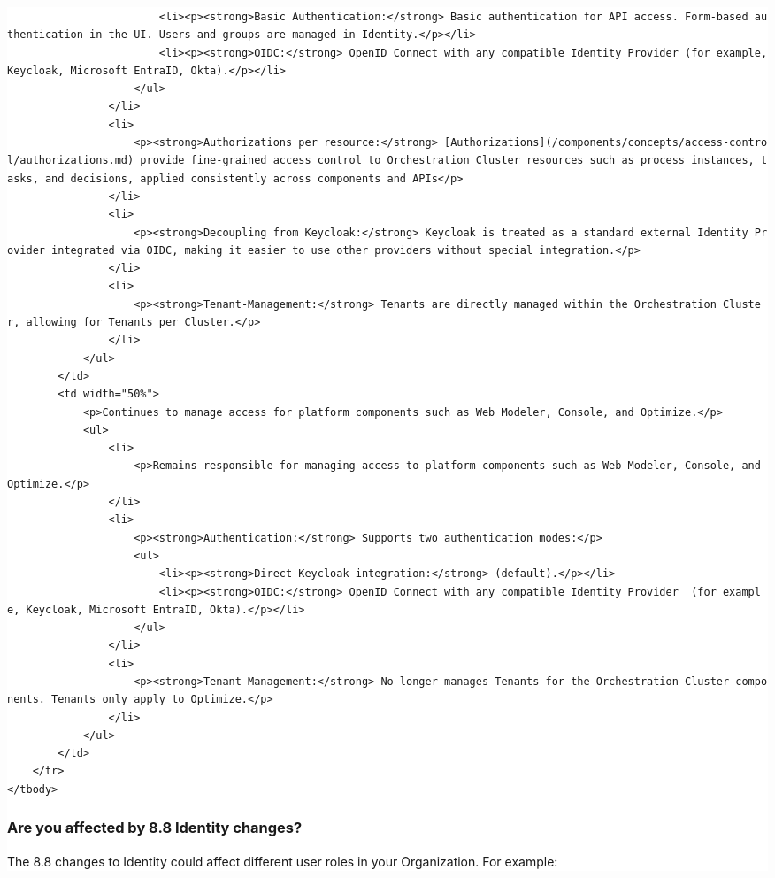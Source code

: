                             <li><p><strong>Basic Authentication:</strong> Basic authentication for API access. Form-based authentication in the UI. Users and groups are managed in Identity.</p></li>
                            <li><p><strong>OIDC:</strong> OpenID Connect with any compatible Identity Provider (for example, Keycloak, Microsoft EntraID, Okta).</p></li>
                        </ul>
                    </li>
                    <li>
                        <p><strong>Authorizations per resource:</strong> [Authorizations](/components/concepts/access-control/authorizations.md) provide fine-grained access control to Orchestration Cluster resources such as process instances, tasks, and decisions, applied consistently across components and APIs</p>
                    </li>
                    <li>
                        <p><strong>Decoupling from Keycloak:</strong> Keycloak is treated as a standard external Identity Provider integrated via OIDC, making it easier to use other providers without special integration.</p>
                    </li>
                    <li>
                        <p><strong>Tenant-Management:</strong> Tenants are directly managed within the Orchestration Cluster, allowing for Tenants per Cluster.</p>
                    </li>
                </ul>
            </td>
            <td width="50%">
                <p>Continues to manage access for platform components such as Web Modeler, Console, and Optimize.</p>
                <ul>
                    <li>
                        <p>Remains responsible for managing access to platform components such as Web Modeler, Console, and Optimize.</p>
                    </li>
                    <li>
                        <p><strong>Authentication:</strong> Supports two authentication modes:</p>
                        <ul>
                            <li><p><strong>Direct Keycloak integration:</strong> (default).</p></li>
                            <li><p><strong>OIDC:</strong> OpenID Connect with any compatible Identity Provider  (for example, Keycloak, Microsoft EntraID, Okta).</p></li>
                        </ul>
                    </li>
                    <li>
                        <p><strong>Tenant-Management:</strong> No longer manages Tenants for the Orchestration Cluster components. Tenants only apply to Optimize.</p>
                    </li>
                </ul>
            </td>
        </tr>
    </tbody>
</table>

### Are you affected by 8.8 Identity changes?

The 8.8 changes to Identity could affect different user roles in your Organization. For example:
